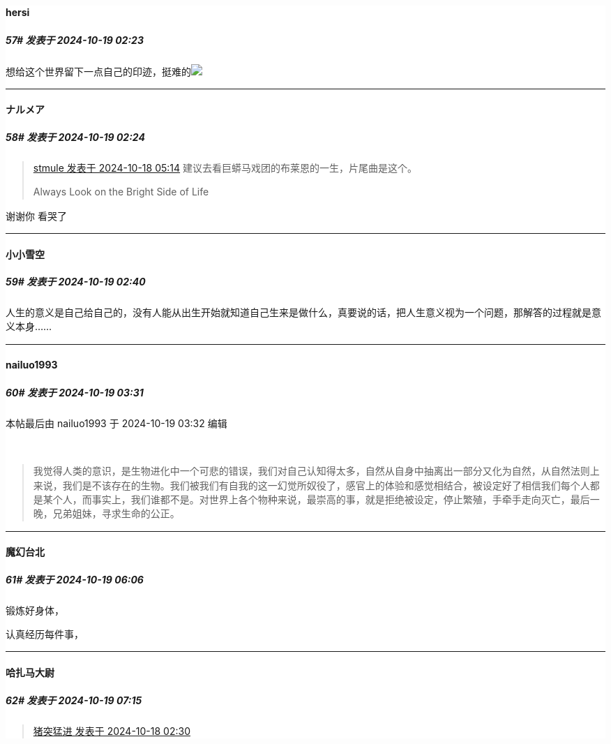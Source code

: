 ####  hersi  
##### 57#       发表于 2024-10-19 02:23

想给这个世界留下一点自己的印迹，挺难的<img src="https://static.saraba1st.com/image/smiley/face2017/001.png" referrerpolicy="no-referrer">

*****

####  ナルメア  
##### 58#       发表于 2024-10-19 02:24

<blockquote><a href="httphttps://bbs.saraba1st.com/2b/forum.php?mod=redirect&amp;goto=findpost&amp;pid=66478177&amp;ptid=2203570" target="_blank">stmule 发表于 2024-10-18 05:14</a>
建议去看巨蟒马戏团的布莱恩的一生，片尾曲是这个。

Always Look on the Bright Side of Life</blockquote>
谢谢你 看哭了 


*****

####  小小雪空  
##### 59#       发表于 2024-10-19 02:40

人生的意义是自己给自己的，没有人能从出生开始就知道自己生来是做什么，真要说的话，把人生意义视为一个问题，那解答的过程就是意义本身……


*****

####  nailuo1993  
##### 60#       发表于 2024-10-19 03:31

 本帖最后由 nailuo1993 于 2024-10-19 03:32 编辑 

                   <blockquote>我觉得人类的意识，是生物进化中一个可悲的错误，我们对自己认知得太多，自然从自身中抽离出一部分又化为自然，从自然法则上来说，我们是不该存在的生物。我们被我们有自我的这一幻觉所奴役了，感官上的体验和感觉相结合，被设定好了相信我们每个人都是某个人，而事实上，我们谁都不是。对世界上各个物种来说，最崇高的事，就是拒绝被设定，停止繁殖，手牵手走向灭亡，最后一晚，兄弟姐妹，寻求生命的公正。</blockquote>


*****

####  魔幻台北  
##### 61#       发表于 2024-10-19 06:06

锻炼好身体，

认真经历每件事，


*****

####  哈扎马大尉  
##### 62#       发表于 2024-10-19 07:15

<blockquote><a href="httphttps://bbs.saraba1st.com/2b/forum.php?mod=redirect&amp;goto=findpost&amp;pid=66478057&amp;ptid=2203570" target="_blank">猪突猛进 发表于 2024-10-18 02:30</a>
